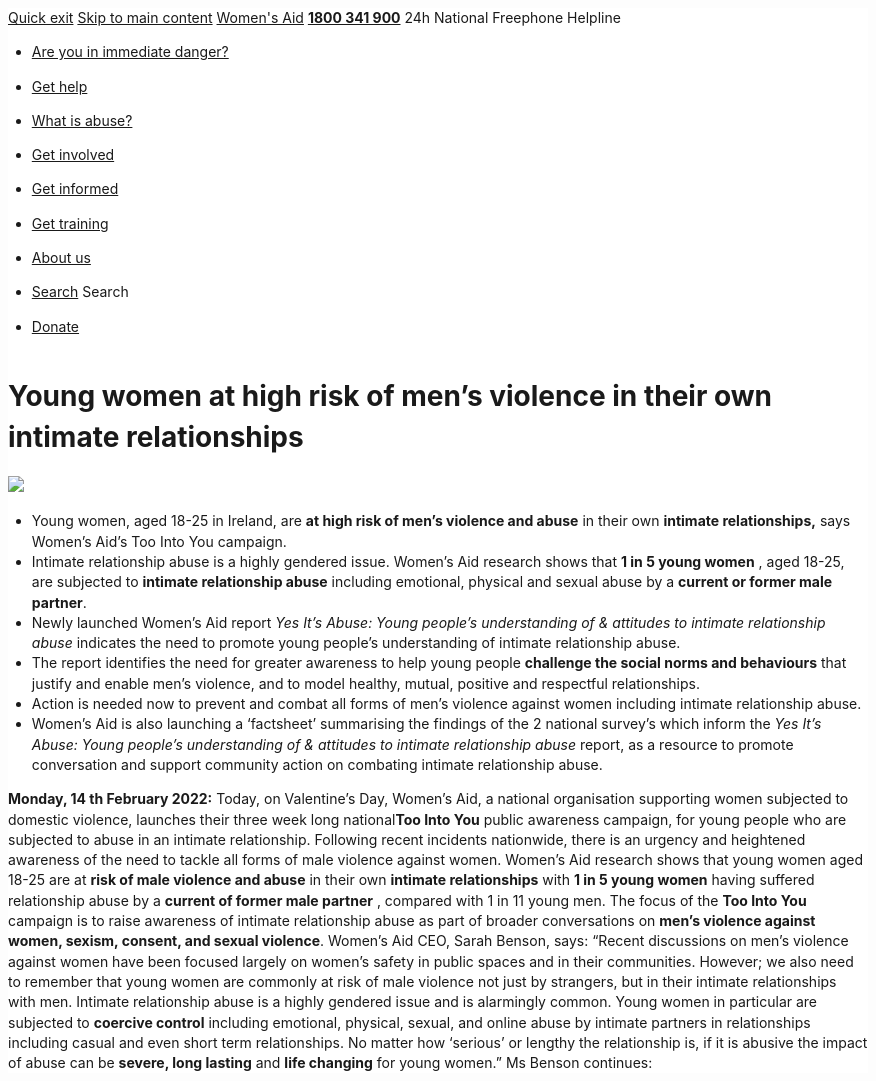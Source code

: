 [Quick exit](https://www.womensaid.ie/get-informed/news-events/media-releases/young-women-at-high-risk-of-mens-violence-in-their-own-intimate-relationships/#exit)
[Skip to main content](https://www.womensaid.ie/get-informed/news-events/media-releases/young-women-at-high-risk-of-mens-violence-in-their-own-intimate-relationships/#pagecontent "Skip to main content")
[Women's Aid](https://www.womensaid.ie/)
**[1800 341 900](tel:1800341900)** 24h National Freephone Helpline
  * [Are you in immediate danger?](https://www.womensaid.ie/are-you-in-immediate-danger/)
  * [Get help](https://www.womensaid.ie/get-help/)
  * [What is abuse?](https://www.womensaid.ie/what-is-abuse/)
  * [Get involved](https://www.womensaid.ie/get-involved/)
  * [Get informed](https://www.womensaid.ie/get-informed/)
  * [Get training](https://www.womensaid.ie/get-training/)
  * [About us](https://www.womensaid.ie/about-us/)


  * [Search](https://www.womensaid.ie/get-informed/news-events/media-releases/young-women-at-high-risk-of-mens-violence-in-their-own-intimate-relationships/)
Search
  * [Donate](https://www.womensaid.ie/get-involved/donate/)


# Young women at high risk of men’s violence in their own intimate relationships
![](https://www.womensaid.ie/app/uploads/2023/05/16448274697007228-1024x662.jpg)
  * Young women, aged 18-25 in Ireland, are **at high risk of men’s violence and abuse** in their own **intimate relationships,** says Women’s Aid’s Too Into You campaign.
  * Intimate relationship abuse is a highly gendered issue. Women’s Aid research shows that **1 in 5 young women** , aged 18-25, are subjected to **intimate relationship abuse** including emotional, physical and sexual abuse by a **current or former male partner**.
  * Newly launched Women’s Aid report  _Yes It’s Abuse: Young people’s understanding of & attitudes to intimate relationship abuse_ indicates the need to promote young people’s understanding of intimate relationship abuse.
  * The report identifies the need for greater awareness to help young people **challenge the social norms and behaviours** that justify and enable men’s violence, and to model healthy, mutual, positive and respectful relationships.
  * Action is needed now to prevent and combat all forms of men’s violence against women including intimate relationship abuse.
  * Women’s Aid is also launching a ‘factsheet’ summarising the findings of the 2 national survey’s which inform the  _Yes It’s Abuse: Young people’s understanding of & attitudes to intimate relationship abuse_ report, as a resource to promote conversation and support community action on combating intimate relationship abuse.


**Monday, 14 th February 2022:** Today, on Valentine’s Day, Women’s Aid, a national organisation supporting women subjected to domestic violence, launches their three week long national**Too Into You** public awareness campaign, for young people who are subjected to abuse in an intimate relationship. Following recent incidents nationwide, there is an urgency and heightened awareness of the need to tackle all forms of male violence against women. Women’s Aid research shows that young women aged 18-25 are at **risk of male violence and abuse** in their own **intimate relationships** with **1 in 5 young women** having suffered relationship abuse by a **current of former male partner** , compared with 1 in 11 young men. The focus of the **Too Into You** campaign is to raise awareness of intimate relationship abuse as part of broader conversations on **men’s violence against women, sexism, consent, and sexual violence**.
Women’s Aid CEO, Sarah Benson, says:
“Recent discussions on men’s violence against women have been focused largely on women’s safety in public spaces and in their communities. However; we also need to remember that young women are commonly at risk of male violence not just by strangers, but in their intimate relationships with men. Intimate relationship abuse is a highly gendered issue and is alarmingly common. Young women in particular are subjected to **coercive control** including emotional, physical, sexual, and online abuse by intimate partners in relationships including casual and even short term relationships. No matter how ‘serious’ or lengthy the relationship is, if it is abusive the impact of abuse can be **severe, long lasting** and **life changing** for young women.” 
Ms Benson continues: